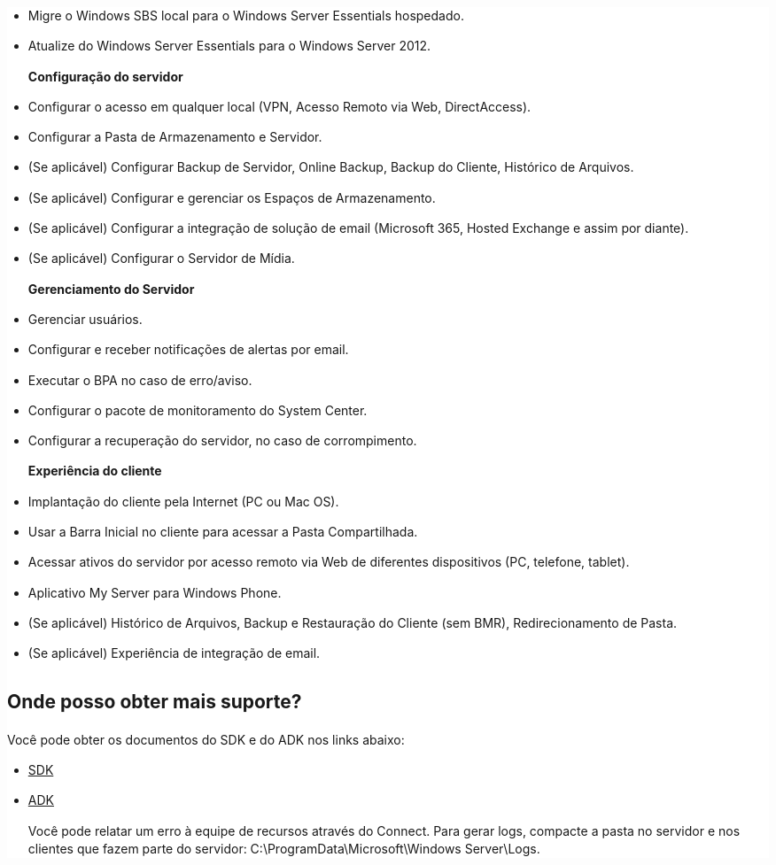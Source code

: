 - Migre o Windows SBS local para o Windows Server Essentials hospedado.

- Atualize do Windows Server Essentials para o Windows Server 2012.

  **Configuração do servidor**

- Configurar o acesso em qualquer local (VPN, Acesso Remoto via Web, DirectAccess).

- Configurar a Pasta de Armazenamento e Servidor.

- (Se aplicável) Configurar Backup de Servidor, Online Backup, Backup do Cliente, Histórico de Arquivos.

- (Se aplicável) Configurar e gerenciar os Espaços de Armazenamento.

- (Se aplicável) Configurar a integração de solução de email (Microsoft 365, Hosted Exchange e assim por diante).

- (Se aplicável) Configurar o Servidor de Mídia.

  **Gerenciamento do Servidor**

- Gerenciar usuários.

- Configurar e receber notificações de alertas por email.

- Executar o BPA no caso de erro/aviso.

- Configurar o pacote de monitoramento do System Center.

- Configurar a recuperação do servidor, no caso de corrompimento.

  **Experiência do cliente**

- Implantação do cliente pela Internet (PC ou Mac OS).

- Usar a Barra Inicial no cliente para acessar a Pasta Compartilhada.

- Acessar ativos do servidor por acesso remoto via Web de diferentes dispositivos (PC, telefone, tablet).

- Aplicativo My Server para Windows Phone.

- (Se aplicável) Histórico de Arquivos, Backup e Restauração do Cliente (sem BMR), Redirecionamento de Pasta.

- (Se aplicável) Experiência de integração de email.

## <a name="where-can-i-get-more-support"></a>Onde posso obter mais suporte?
 Você pode obter os documentos do SDK e do ADK nos links abaixo:

- [SDK](https://go.microsoft.com/fwlink/p/?LinkID=248648)

- [ADK](https://go.microsoft.com/fwlink/p/?LinkID=249124)

  Você pode relatar um erro à equipe de recursos através do Connect. Para gerar logs, compacte a pasta no servidor e nos clientes que fazem parte do servidor: C:\ProgramData\Microsoft\Windows Server\Logs.